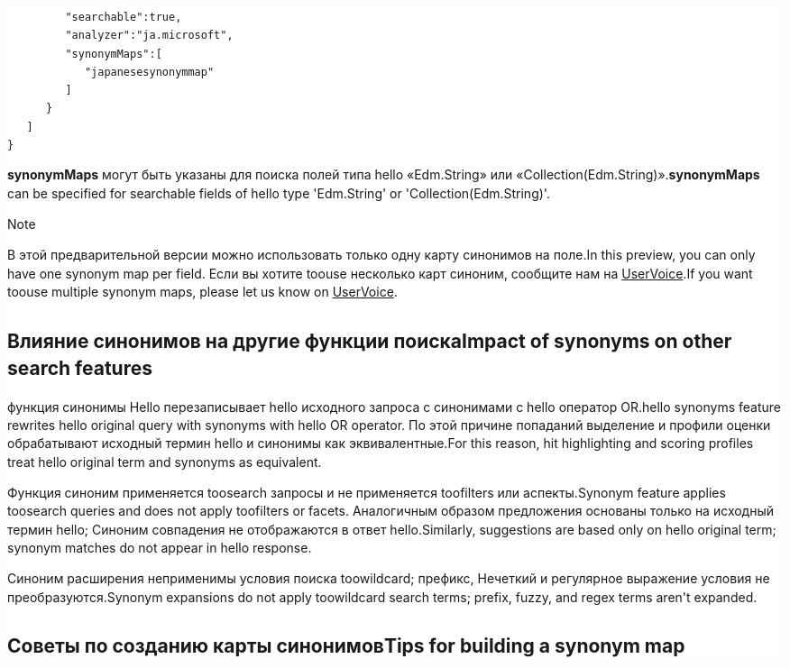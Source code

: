              "searchable":true,
             "analyzer":"ja.microsoft",
             "synonymMaps":[
                "japanesesynonymmap"
             ]
          }
       ]
    }

<span data-ttu-id="4a7c1-151">**synonymMaps** могут быть указаны для поиска полей типа hello «Edm.String» или «Collection(Edm.String)».</span><span class="sxs-lookup"><span data-stu-id="4a7c1-151">**synonymMaps** can be specified for searchable fields of hello type 'Edm.String' or 'Collection(Edm.String)'.</span></span>

> [!NOTE]
> <span data-ttu-id="4a7c1-152">В этой предварительной версии можно использовать только одну карту синонимов на поле.</span><span class="sxs-lookup"><span data-stu-id="4a7c1-152">In this preview, you can only have one synonym map per field.</span></span> <span data-ttu-id="4a7c1-153">Если вы хотите toouse несколько карт синоним, сообщите нам на [UserVoice](https://feedback.azure.com/forums/263029-azure-search).</span><span class="sxs-lookup"><span data-stu-id="4a7c1-153">If you want toouse multiple synonym maps, please let us know on [UserVoice](https://feedback.azure.com/forums/263029-azure-search).</span></span>

## <a name="impact-of-synonyms-on-other-search-features"></a><span data-ttu-id="4a7c1-154">Влияние синонимов на другие функции поиска</span><span class="sxs-lookup"><span data-stu-id="4a7c1-154">Impact of synonyms on other search features</span></span>

<span data-ttu-id="4a7c1-155">функция синонимы Hello перезаписывает hello исходного запроса с синонимами с hello оператор OR.</span><span class="sxs-lookup"><span data-stu-id="4a7c1-155">hello synonyms feature rewrites hello original query with synonyms with hello OR operator.</span></span> <span data-ttu-id="4a7c1-156">По этой причине попаданий выделение и профили оценки обрабатывают исходный термин hello и синонимы как эквивалентные.</span><span class="sxs-lookup"><span data-stu-id="4a7c1-156">For this reason, hit highlighting and scoring profiles treat hello original term and synonyms as equivalent.</span></span>

<span data-ttu-id="4a7c1-157">Функция синоним применяется toosearch запросы и не применяется toofilters или аспекты.</span><span class="sxs-lookup"><span data-stu-id="4a7c1-157">Synonym feature applies toosearch queries and does not apply toofilters or facets.</span></span> <span data-ttu-id="4a7c1-158">Аналогичным образом предложения основаны только на исходный термин hello; Синоним совпадения не отображаются в ответ hello.</span><span class="sxs-lookup"><span data-stu-id="4a7c1-158">Similarly, suggestions are based only on hello original term; synonym matches do not appear in hello response.</span></span>

<span data-ttu-id="4a7c1-159">Синоним расширения неприменимы условия поиска toowildcard; префикс, Нечеткий и регулярное выражение условия не преобразуются.</span><span class="sxs-lookup"><span data-stu-id="4a7c1-159">Synonym expansions do not apply toowildcard search terms; prefix, fuzzy, and regex terms aren't expanded.</span></span>

## <a name="tips-for-building-a-synonym-map"></a><span data-ttu-id="4a7c1-160">Советы по созданию карты синонимов</span><span class="sxs-lookup"><span data-stu-id="4a7c1-160">Tips for building a synonym map</span></span>
